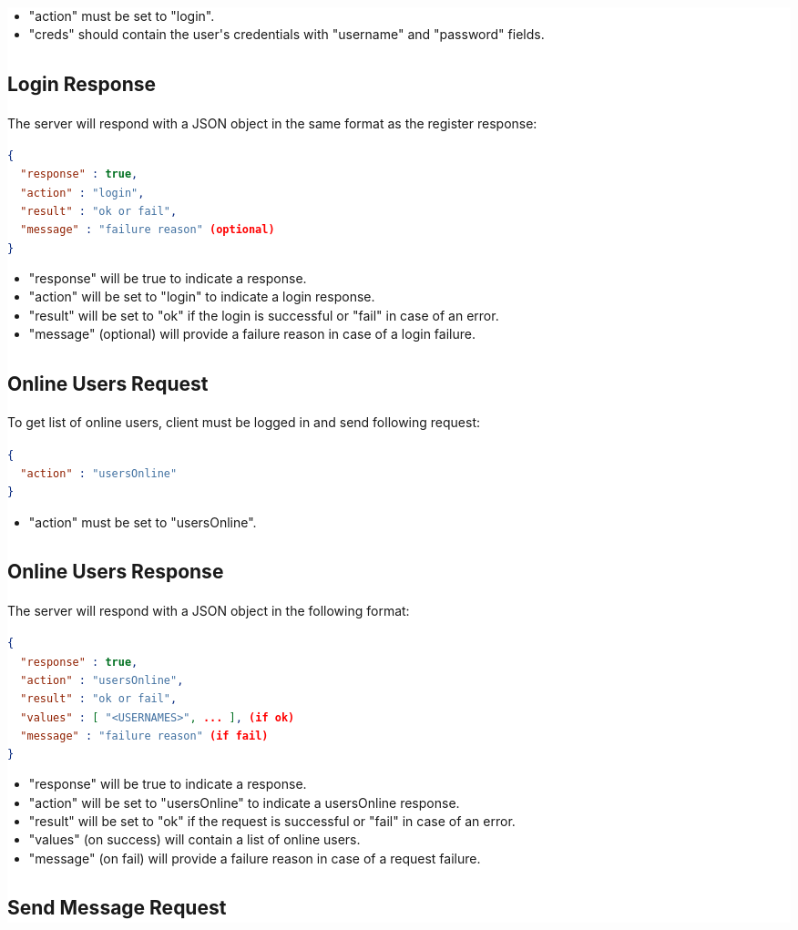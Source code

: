 - "action" must be set to "login".
- "creds" should contain the user's credentials with "username" and "password" fields.

## Login Response

The server will respond with a JSON object in the same format as the register response:

```json
{
  "response" : true,
  "action" : "login",
  "result" : "ok or fail",
  "message" : "failure reason" (optional)
}
```

- "response" will be true to indicate a response.
- "action" will be set to "login" to indicate a login response.
- "result" will be set to "ok" if the login is successful or "fail" in case of an error.
- "message" (optional) will provide a failure reason in case of a login failure.

## Online Users Request

To get list of online users, client must be logged in and send following request:

```json
{
  "action" : "usersOnline"
}
```

- "action" must be set to "usersOnline".

## Online Users Response

The server will respond with a JSON object in the following format:

```json
{
  "response" : true,
  "action" : "usersOnline",
  "result" : "ok or fail",
  "values" : [ "<USERNAMES>", ... ], (if ok)
  "message" : "failure reason" (if fail)
}
```

- "response" will be true to indicate a response.
- "action" will be set to "usersOnline" to indicate a usersOnline response.
- "result" will be set to "ok" if the request is successful or "fail" in case of an error.
- "values" (on success) will contain a list of online users.
- "message" (on fail) will provide a failure reason in case of a request failure.

## Send Message Request
